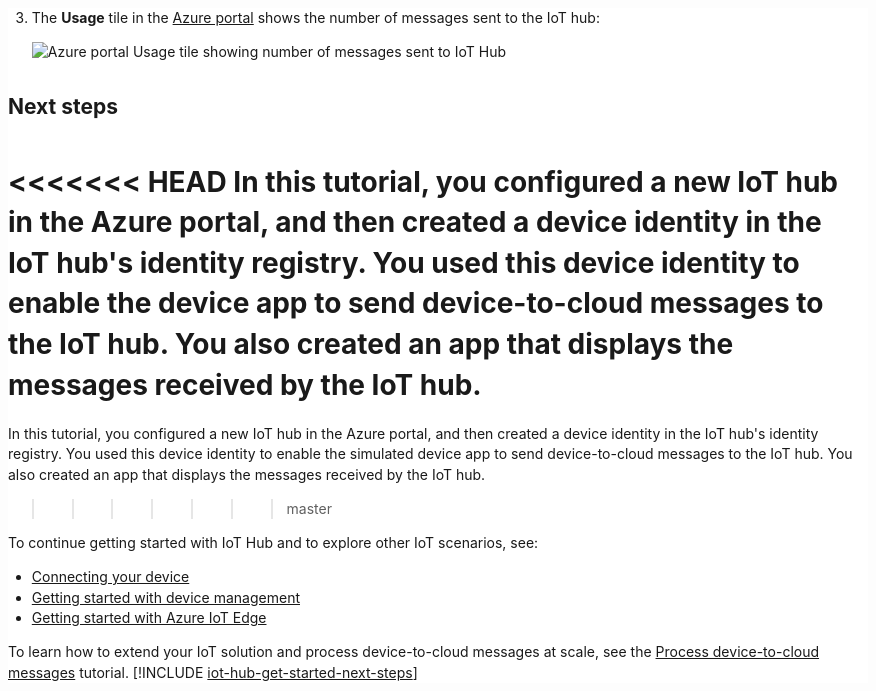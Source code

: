 3. The **Usage** tile in the [Azure portal][lnk-portal] shows the number of messages sent to the IoT hub:

    ![Azure portal Usage tile showing number of messages sent to IoT Hub][43]

## Next steps
<<<<<<< HEAD
In this tutorial, you configured a new IoT hub in the Azure portal, and then created a device identity in the IoT hub's identity registry. You used this device identity to enable the device app to send device-to-cloud messages to the IoT hub. You also created an app that displays the messages received by the IoT hub. 
=======

In this tutorial, you configured a new IoT hub in the Azure portal, and then created a device identity in the IoT hub's identity registry. You used this device identity to enable the simulated device app to send device-to-cloud messages to the IoT hub. You also created an app that displays the messages received by the IoT hub.
>>>>>>> master

To continue getting started with IoT Hub and to explore other IoT scenarios, see:

* [Connecting your device][lnk-connect-device]
* [Getting started with device management][lnk-device-management]
* [Getting started with Azure IoT Edge][lnk-iot-edge]

To learn how to extend your IoT solution and process device-to-cloud messages at scale, see the [Process device-to-cloud messages][lnk-process-d2c-tutorial] tutorial.
[!INCLUDE [iot-hub-get-started-next-steps](../../includes/iot-hub-get-started-next-steps.md)]


[6]: ./media/iot-hub-java-java-getstarted/create-iot-hub6.png
[7]: ./media/iot-hub-java-java-getstarted/runapp1.png
[8]: ./media/iot-hub-java-java-getstarted/runapp2.png
[43]: ./media/iot-hub-java-java-getstarted/usage.png


[lnk-transient-faults]: https://msdn.microsoft.com/library/hh680901(v=pandp.50).aspx

[lnk-eventhubs-tutorial]: ../event-hubs/event-hubs-csharp-ephcs-getstarted.md
[lnk-devguide-identity]: iot-hub-devguide-identity-registry.md
[lnk-event-hubs-overview]: ../event-hubs/event-hubs-overview.md
[lnk-process-d2c-tutorial]: iot-hub-csharp-csharp-process-d2c.md

[lnk-hub-sdks]: iot-hub-devguide-sdks.md
[lnk-free-trial]: http://azure.microsoft.com/pricing/free-trial/
[lnk-portal]: https://portal.azure.com/

[lnk-device-management]: iot-hub-node-node-device-management-get-started.md
[lnk-iot-edge]: iot-hub-linux-iot-edge-get-started.md
[lnk-connect-device]: https://azure.microsoft.com/develop/iot/
[lnk-maven-service-search]: http://search.maven.org/#search%7Cga%7C1%7Ca%3A%22iot-service-client%22%20g%3A%22com.microsoft.azure.sdk.iot%22
[lnk-maven-device-search]: http://search.maven.org/#search%7Cga%7C1%7Ca%3A%22iot-device-client%22%20g%3A%22com.microsoft.azure.sdk.iot%22
[lnk-maven-eventhubs-search]: http://search.maven.org/#search%7Cga%7C1%7Ca%3A%22azure-eventhubs%22
